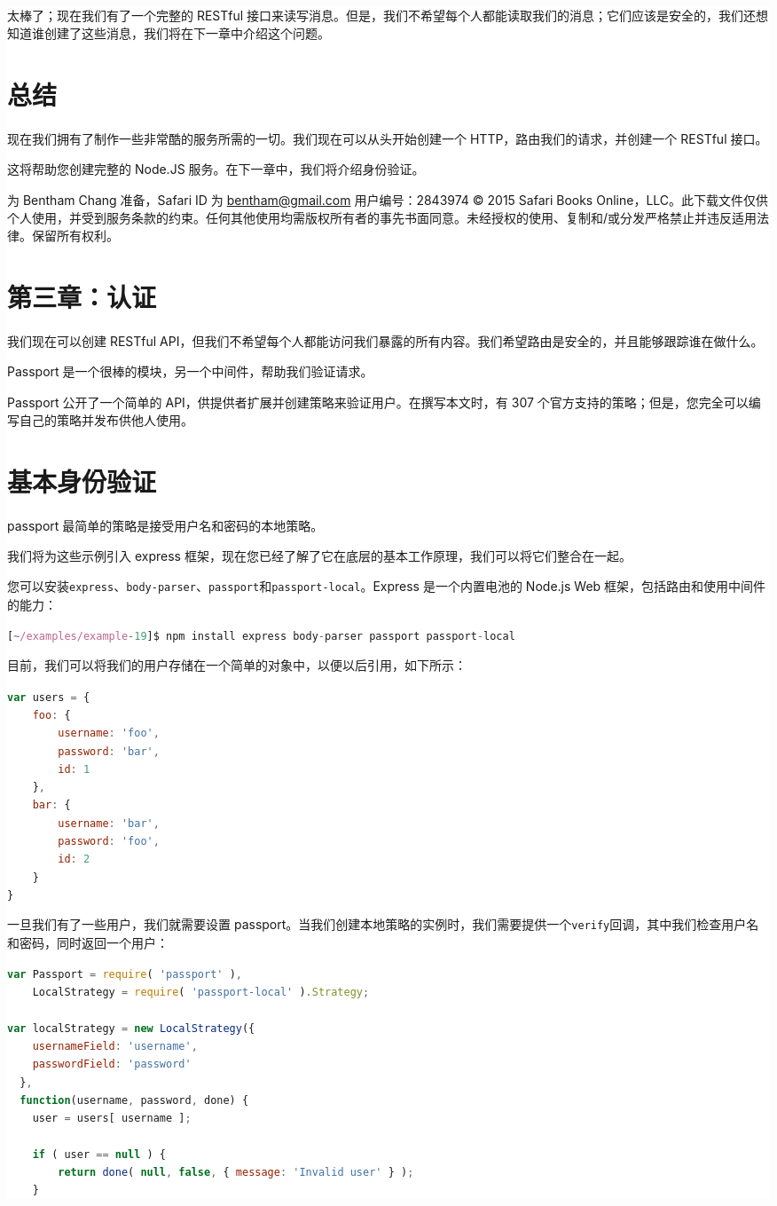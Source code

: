 太棒了；现在我们有了一个完整的 RESTful 接口来读写消息。但是，我们不希望每个人都能读取我们的消息；它们应该是安全的，我们还想知道谁创建了这些消息，我们将在下一章中介绍这个问题。

# 总结

现在我们拥有了制作一些非常酷的服务所需的一切。我们现在可以从头开始创建一个 HTTP，路由我们的请求，并创建一个 RESTful 接口。

这将帮助您创建完整的 Node.JS 服务。在下一章中，我们将介绍身份验证。

为 Bentham Chang 准备，Safari ID 为 bentham@gmail.com 用户编号：2843974 © 2015 Safari Books Online，LLC。此下载文件仅供个人使用，并受到服务条款的约束。任何其他使用均需版权所有者的事先书面同意。未经授权的使用、复制和/或分发严格禁止并违反适用法律。保留所有权利。


# 第三章：认证

我们现在可以创建 RESTful API，但我们不希望每个人都能访问我们暴露的所有内容。我们希望路由是安全的，并且能够跟踪谁在做什么。

Passport 是一个很棒的模块，另一个中间件，帮助我们验证请求。

Passport 公开了一个简单的 API，供提供者扩展并创建策略来验证用户。在撰写本文时，有 307 个官方支持的策略；但是，您完全可以编写自己的策略并发布供他人使用。

# 基本身份验证

passport 最简单的策略是接受用户名和密码的本地策略。

我们将为这些示例引入 express 框架，现在您已经了解了它在底层的基本工作原理，我们可以将它们整合在一起。

您可以安装`express`、`body-parser`、`passport`和`passport-local`。Express 是一个内置电池的 Node.js Web 框架，包括路由和使用中间件的能力：

```js
[~/examples/example-19]$ npm install express body-parser passport passport-local

```

目前，我们可以将我们的用户存储在一个简单的对象中，以便以后引用，如下所示：

```js
var users = {
    foo: {
        username: 'foo',
        password: 'bar',
        id: 1
    },
    bar: {
        username: 'bar',
        password: 'foo',
        id: 2
    }
}
```

一旦我们有了一些用户，我们就需要设置 passport。当我们创建本地策略的实例时，我们需要提供一个`verify`回调，其中我们检查用户名和密码，同时返回一个用户：

```js
var Passport = require( 'passport' ),
    LocalStrategy = require( 'passport-local' ).Strategy;

var localStrategy = new LocalStrategy({
    usernameField: 'username',
    passwordField: 'password'
  },
  function(username, password, done) {
    user = users[ username ];

    if ( user == null ) {
        return done( null, false, { message: 'Invalid user' } );
    }

```